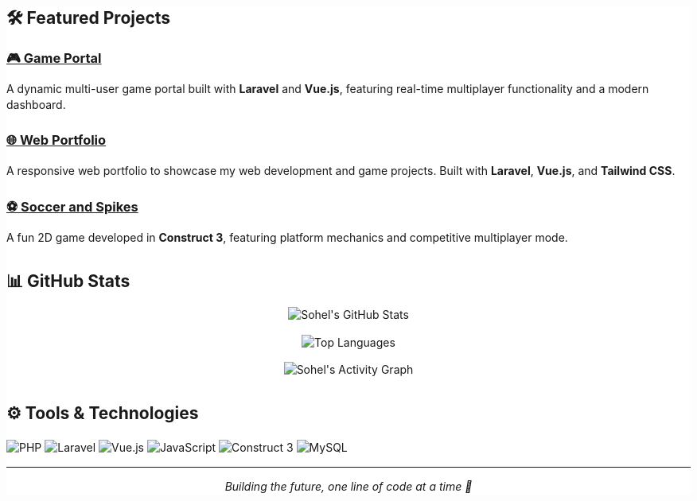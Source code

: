 
## 🛠️ Featured Projects
### [🎮 Game Portal](https://github.com/your-repo-link)
A dynamic multi-user game portal built with **Laravel** and **Vue.js**, featuring real-time multiplayer functionality and a modern dashboard.

### [🌐 Web Portfolio](https://github.com/your-repo-link)
A responsive web portfolio to showcase my web development and game projects. Built with **Laravel**, **Vue.js**, and **Tailwind CSS**.

### [⚽ Soccer and Spikes](https://github.com/your-repo-link)
A fun 2D game developed in **Construct 3**, featuring platform mechanics and competitive multiplayer mode.


## 📊 GitHub Stats
<p align="center">
  <img src="https://github-readme-stats.vercel.app/api?username=your-github-username&show_icons=true&theme=radical" alt="Sohel's GitHub Stats" />
</p>

<p align="center">
  <img src="https://github-readme-stats.vercel.app/api/top-langs/?username=sohelst9&layout=compact&theme=radical" alt="Top Languages" />
</p>


<p align="center">
  <img src="https://github-readme-activity-graph.vercel.app/graph?username=sohelst9&bg_color=1F1B24&color=F8D866&line=4CAF50&point=FF5E5B&area_color=44475a&area=true" alt="Sohel's Activity Graph" />
</p>


## ⚙️ Tools & Technologies
<p>
  <img src="https://img.shields.io/badge/-PHP-777BB4?style=for-the-badge&logo=php&logoColor=white" alt="PHP" />
  <img src="https://img.shields.io/badge/-Laravel-FF2D20?style=for-the-badge&logo=laravel&logoColor=white" alt="Laravel" />
  <img src="https://img.shields.io/badge/-Vue.js-4FC08D?style=for-the-badge&logo=vue.js&logoColor=white" alt="Vue.js" />
  <img src="https://img.shields.io/badge/-JavaScript-F7DF1E?style=for-the-badge&logo=javascript&logoColor=black" alt="JavaScript" />
  <img src="https://img.shields.io/badge/-Construct%203-000000?style=for-the-badge&logo=construct-3&logoColor=white" alt="Construct 3" />
  <img src="https://img.shields.io/badge/-MySQL-4479A1?style=for-the-badge&logo=mysql&logoColor=white" alt="MySQL" />
</p>


---
<p align="center">
  <i>Building the future, one line of code at a time 🚀</i>
</p>
